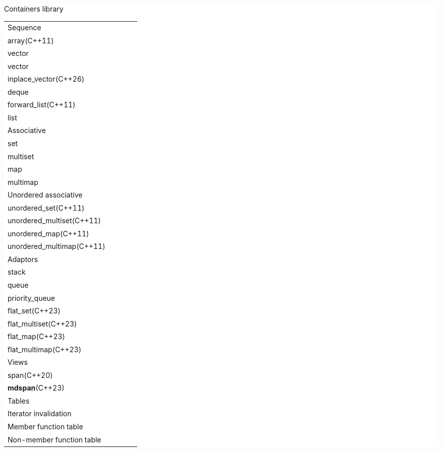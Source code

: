 Containers library

|  |  |  |  |  |
| --- | --- | --- | --- | --- |
| Sequence | | | | |
| array(C++11) | | | | |
| vector | | | | |
| vector<bool> | | | | |
| inplace_vector(C++26) | | | | |
| deque | | | | |
| forward_list(C++11) | | | | |
| list | | | | |
| Associative | | | | |
| set | | | | |
| multiset | | | | |
| map | | | | |
| multimap | | | | |
| Unordered associative | | | | |
| unordered_set(C++11) | | | | |
| unordered_multiset(C++11) | | | | |
| unordered_map(C++11) | | | | |
| unordered_multimap(C++11) | | | | |
| Adaptors | | | | |
| stack | | | | |
| queue | | | | |
| priority_queue | | | | |
| flat_set(C++23) | | | | |
| flat_multiset(C++23) | | | | |
| flat_map(C++23) | | | | |
| flat_multimap(C++23) | | | | |
| Views | | | | |
| span(C++20) | | | | |
| ****mdspan****(C++23) | | | | |
| Tables | | | | |
| Iterator invalidation | | | | |
| Member function table | | | | |
| Non-member function table | | | | |
